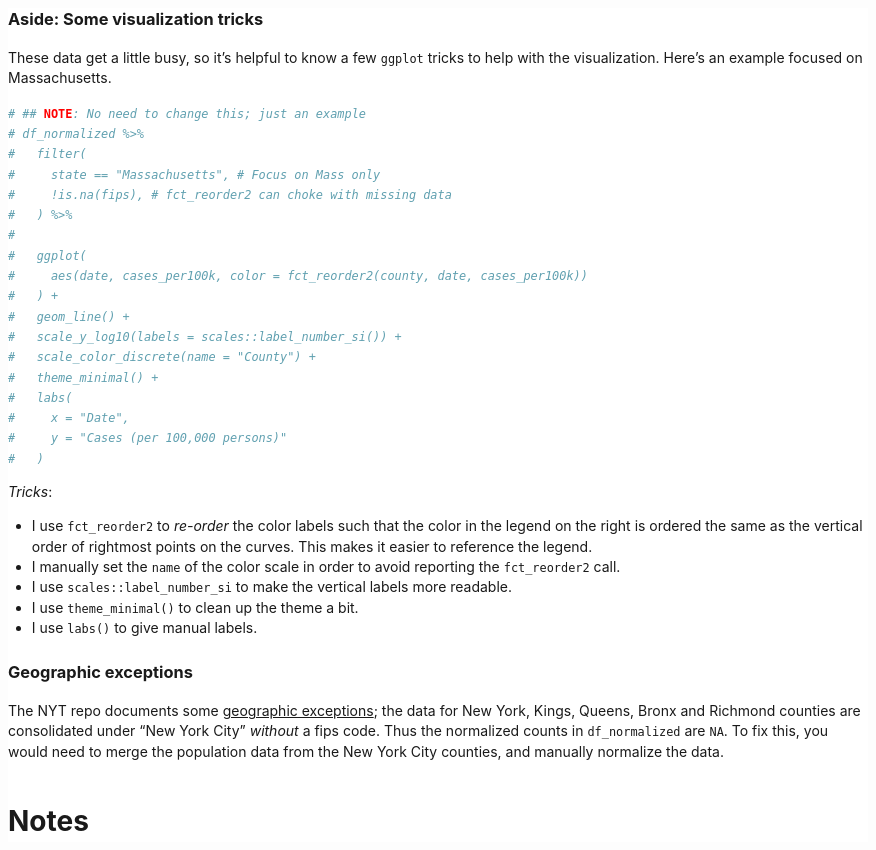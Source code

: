 ### Aside: Some visualization tricks



These data get a little busy, so it’s helpful to know a few `ggplot`
tricks to help with the visualization. Here’s an example focused on
Massachusetts.

``` r
# ## NOTE: No need to change this; just an example
# df_normalized %>%
#   filter(
#     state == "Massachusetts", # Focus on Mass only
#     !is.na(fips), # fct_reorder2 can choke with missing data
#   ) %>%
# 
#   ggplot(
#     aes(date, cases_per100k, color = fct_reorder2(county, date, cases_per100k))
#   ) +
#   geom_line() +
#   scale_y_log10(labels = scales::label_number_si()) +
#   scale_color_discrete(name = "County") +
#   theme_minimal() +
#   labs(
#     x = "Date",
#     y = "Cases (per 100,000 persons)"
#   )
```

*Tricks*:

- I use `fct_reorder2` to *re-order* the color labels such that the
  color in the legend on the right is ordered the same as the vertical
  order of rightmost points on the curves. This makes it easier to
  reference the legend.
- I manually set the `name` of the color scale in order to avoid
  reporting the `fct_reorder2` call.
- I use `scales::label_number_si` to make the vertical labels more
  readable.
- I use `theme_minimal()` to clean up the theme a bit.
- I use `labs()` to give manual labels.

### Geographic exceptions



The NYT repo documents some [geographic
exceptions](https://github.com/nytimes/covid-19-data#geographic-exceptions);
the data for New York, Kings, Queens, Bronx and Richmond counties are
consolidated under “New York City” *without* a fips code. Thus the
normalized counts in `df_normalized` are `NA`. To fix this, you would
need to merge the population data from the New York City counties, and
manually normalize the data.

# Notes
